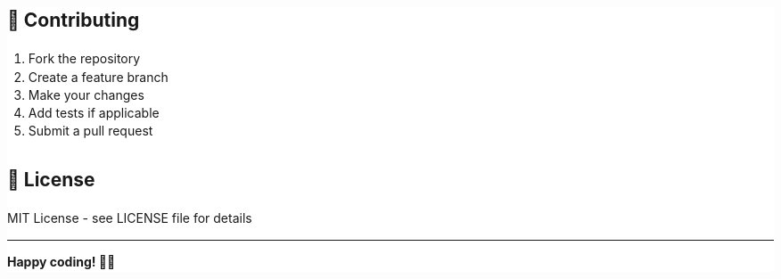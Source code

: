 ## 🤝 **Contributing**

1. Fork the repository
2. Create a feature branch
3. Make your changes
4. Add tests if applicable
5. Submit a pull request

## 📄 **License**

MIT License - see LICENSE file for details

---

**Happy coding! 💋✨**
